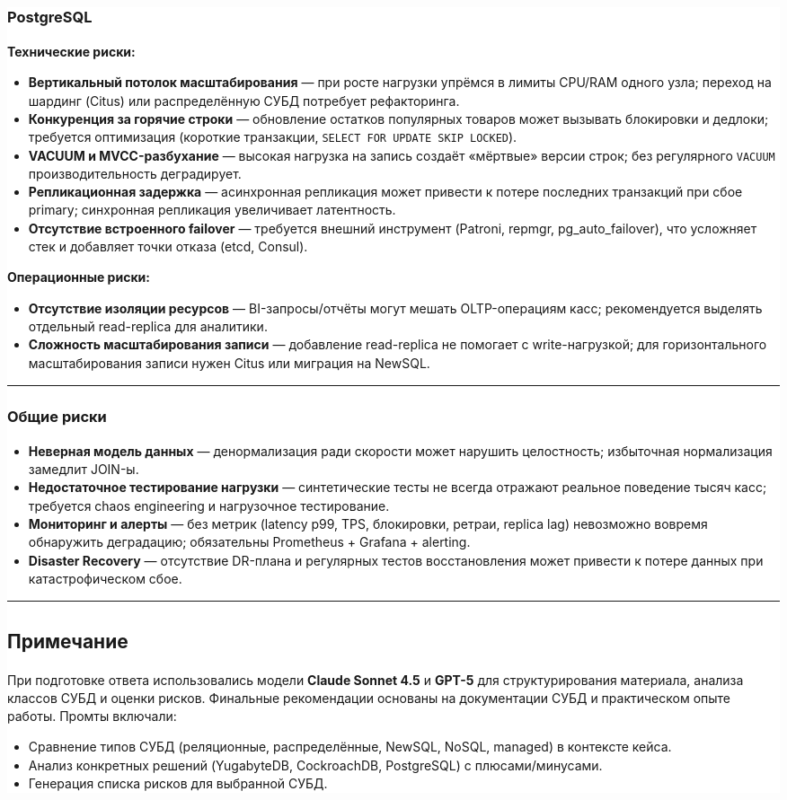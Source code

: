 
### **PostgreSQL**

**Технические риски:**
- **Вертикальный потолок масштабирования** — при росте нагрузки упрёмся в лимиты CPU/RAM одного узла; переход на шардинг (Citus) или распределённую СУБД потребует рефакторинга.
- **Конкуренция за горячие строки** — обновление остатков популярных товаров может вызывать блокировки и дедлоки; требуется оптимизация (короткие транзакции, `SELECT FOR UPDATE SKIP LOCKED`).
- **VACUUM и MVCC-разбухание** — высокая нагрузка на запись создаёт «мёртвые» версии строк; без регулярного `VACUUM` производительность деградирует.
- **Репликационная задержка** — асинхронная репликация может привести к потере последних транзакций при сбое primary; синхронная репликация увеличивает латентность.
- **Отсутствие встроенного failover** — требуется внешний инструмент (Patroni, repmgr, pg_auto_failover), что усложняет стек и добавляет точки отказа (etcd, Consul).

**Операционные риски:**
- **Отсутствие изоляции ресурсов** — BI-запросы/отчёты могут мешать OLTP-операциям касс; рекомендуется выделять отдельный read-replica для аналитики.
- **Сложность масштабирования записи** — добавление read-replica не помогает с write-нагрузкой; для горизонтального масштабирования записи нужен Citus или миграция на NewSQL.

---

### **Общие риски**

- **Неверная модель данных** — денормализация ради скорости может нарушить целостность; избыточная нормализация замедлит JOIN-ы.
- **Недостаточное тестирование нагрузки** — синтетические тесты не всегда отражают реальное поведение тысяч касс; требуется chaos engineering и нагрузочное тестирование.
- **Мониторинг и алерты** — без метрик (latency p99, TPS, блокировки, ретраи, replica lag) невозможно вовремя обнаружить деградацию; обязательны Prometheus + Grafana + alerting.
- **Disaster Recovery** — отсутствие DR-плана и регулярных тестов восстановления может привести к потере данных при катастрофическом сбое.

---

## Примечание

При подготовке ответа использовались модели **Claude Sonnet 4.5** и **GPT-5** для структурирования материала, анализа классов СУБД и оценки рисков. Финальные рекомендации основаны на документации СУБД и практическом опыте работы. Промты включали:
- Сравнение типов СУБД (реляционные, распределённые, NewSQL, NoSQL, managed) в контексте кейса.
- Анализ конкретных решений (YugabyteDB, CockroachDB, PostgreSQL) с плюсами/минусами.
- Генерация списка рисков для выбранной СУБД.
